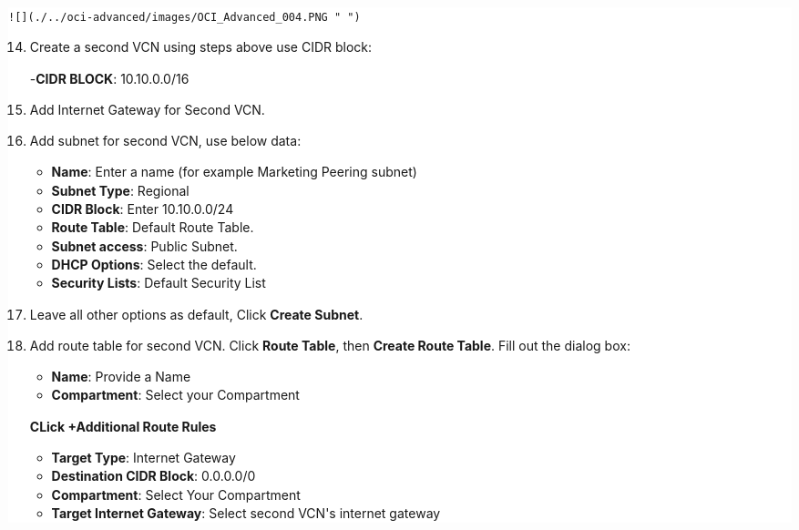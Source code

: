     ![](./../oci-advanced/images/OCI_Advanced_004.PNG " ")

14. Create a second VCN using steps above use CIDR block:

    -**CIDR BLOCK**: 10.10.0.0/16

15. Add Internet Gateway for Second VCN.

16. Add subnet for second VCN, use below data:

    - **Name**: Enter a name (for example Marketing Peering subnet)
    - **Subnet Type**: Regional
    - **CIDR Block**: Enter 10.10.0.0/24
    - **Route Table**: Default Route Table.
    - **Subnet access**: Public Subnet.
    - **DHCP Options**: Select the default.
    - **Security Lists**: Default Security List

17. Leave all other options as default, Click **Create Subnet**.

18. Add route table for second VCN. Click **Route Table**, then **Create Route Table**. Fill out the dialog box:

    - **Name**: Provide a Name
    - **Compartment**: Select your Compartment

    **CLick +Additional Route Rules**

    - **Target Type**: Internet Gateway 
    - **Destination CIDR Block**: 0.0.0.0/0
    - **Compartment**: Select Your Compartment
    - **Target Internet Gateway**: Select second VCN's internet gateway
